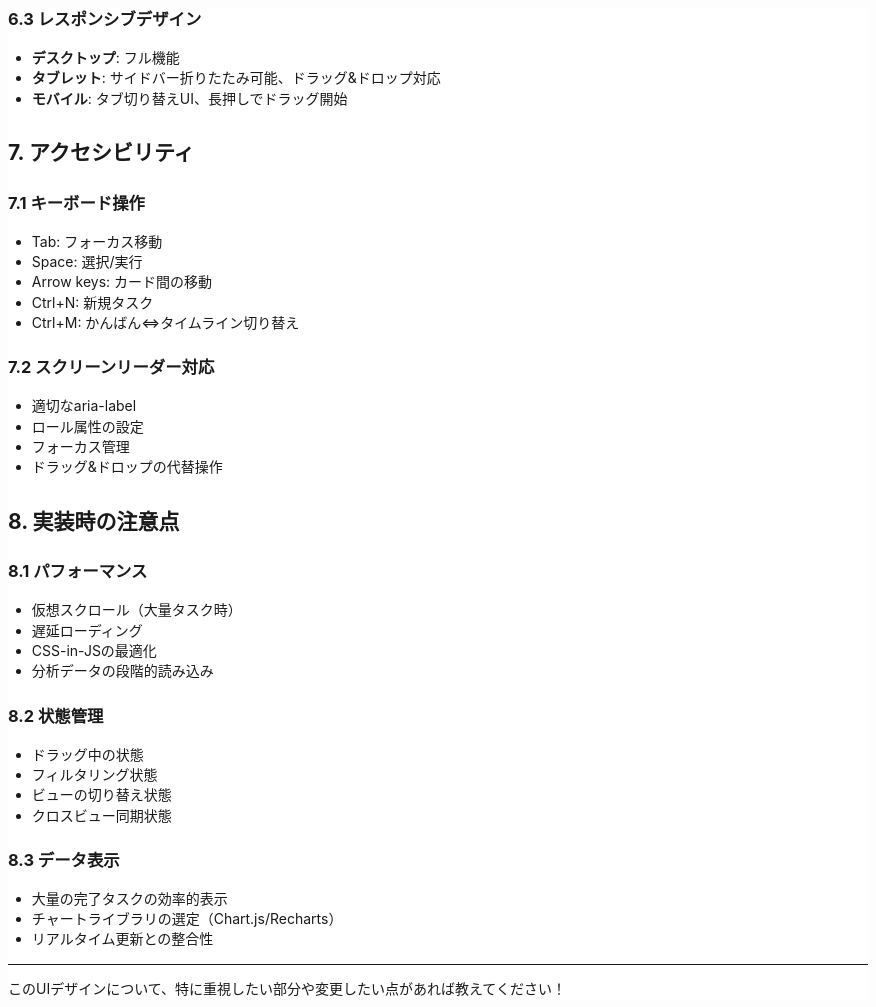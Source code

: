### 6.3 レスポンシブデザイン
- **デスクトップ**: フル機能
- **タブレット**: サイドバー折りたたみ可能、ドラッグ&ドロップ対応
- **モバイル**: タブ切り替えUI、長押しでドラッグ開始

## 7. アクセシビリティ

### 7.1 キーボード操作
- Tab: フォーカス移動
- Space: 選択/実行
- Arrow keys: カード間の移動
- Ctrl+N: 新規タスク
- Ctrl+M: かんばん⇔タイムライン切り替え

### 7.2 スクリーンリーダー対応
- 適切なaria-label
- ロール属性の設定
- フォーカス管理
- ドラッグ&ドロップの代替操作

## 8. 実装時の注意点

### 8.1 パフォーマンス
- 仮想スクロール（大量タスク時）
- 遅延ローディング
- CSS-in-JSの最適化
- 分析データの段階的読み込み

### 8.2 状態管理
- ドラッグ中の状態
- フィルタリング状態
- ビューの切り替え状態
- クロスビュー同期状態

### 8.3 データ表示
- 大量の完了タスクの効率的表示
- チャートライブラリの選定（Chart.js/Recharts）
- リアルタイム更新との整合性

---

このUIデザインについて、特に重視したい部分や変更したい点があれば教えてください！